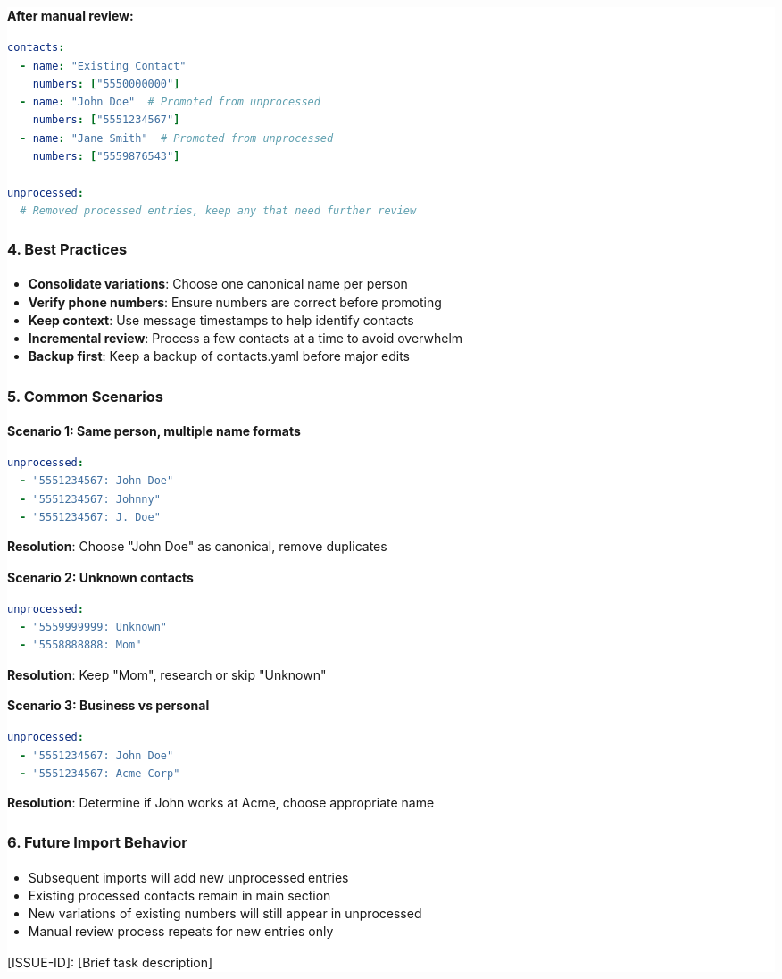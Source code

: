 **After manual review:**
```yaml
contacts:
  - name: "Existing Contact"
    numbers: ["5550000000"]
  - name: "John Doe"  # Promoted from unprocessed
    numbers: ["5551234567"]
  - name: "Jane Smith"  # Promoted from unprocessed
    numbers: ["5559876543"]

unprocessed:
  # Removed processed entries, keep any that need further review
```

### 4. Best Practices
- **Consolidate variations**: Choose one canonical name per person
- **Verify phone numbers**: Ensure numbers are correct before promoting
- **Keep context**: Use message timestamps to help identify contacts
- **Incremental review**: Process a few contacts at a time to avoid overwhelm
- **Backup first**: Keep a backup of contacts.yaml before major edits

### 5. Common Scenarios

**Scenario 1: Same person, multiple name formats**
```yaml
unprocessed:
  - "5551234567: John Doe"
  - "5551234567: Johnny"
  - "5551234567: J. Doe"
```
**Resolution**: Choose "John Doe" as canonical, remove duplicates

**Scenario 2: Unknown contacts**
```yaml
unprocessed:
  - "5559999999: Unknown"
  - "5558888888: Mom"
```
**Resolution**: Keep "Mom", research or skip "Unknown"

**Scenario 3: Business vs personal**
```yaml
unprocessed:
  - "5551234567: John Doe"
  - "5551234567: Acme Corp"
```
**Resolution**: Determine if John works at Acme, choose appropriate name

### 6. Future Import Behavior
- Subsequent imports will add new unprocessed entries
- Existing processed contacts remain in main section
- New variations of existing numbers will still appear in unprocessed
- Manual review process repeats for new entries only


[ISSUE-ID]: [Brief task description]
